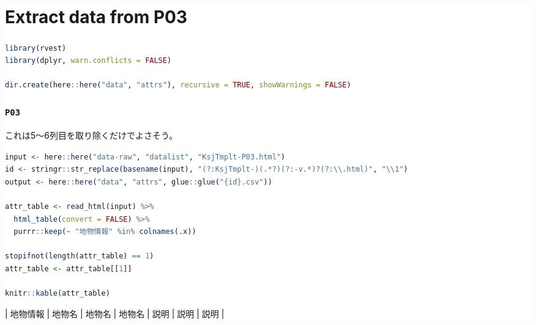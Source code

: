 Extract data from P03
================

``` r
library(rvest)
library(dplyr, warn.conflicts = FALSE)

dir.create(here::here("data", "attrs"), recursive = TRUE, showWarnings = FALSE)
```

### `P03`

これは5〜6列目を取り除くだけでよさそう。

``` r
input <- here::here("data-raw", "datalist", "KsjTmplt-P03.html")
id <- stringr::str_replace(basename(input), "(?:KsjTmplt-)(.*?)(?:-v.*)?(?:\\.html)", "\\1")
output <- here::here("data", "attrs", glue::glue("{id}.csv"))

attr_table <- read_html(input) %>% 
  html_table(convert = FALSE) %>% 
  purrr::keep(~ "地物情報" %in% colnames(.x))

stopifnot(length(attr_table) == 1)
attr_table <- attr_table[[1]]

knitr::kable(attr_table)
```

| 地物情報                                 | 地物名                                                                                                                                                                                                                                                                                                                                                                                                                                                               | 地物名                                                                                                                                                                                                                                                                                                                                                                                                                                                               | 地物名                                                                                                                                                                                                                                                                                                                                                                                                                                                               | 説明                                                                                                                                                                                                                                                                                                                                                                                                                                                                 | 説明                                                                                                                                                                                                                                                                                                                                                                                                                                                                 | 説明                                                                                                                                                                                                                                                                                                                                                                                                                                                                 |